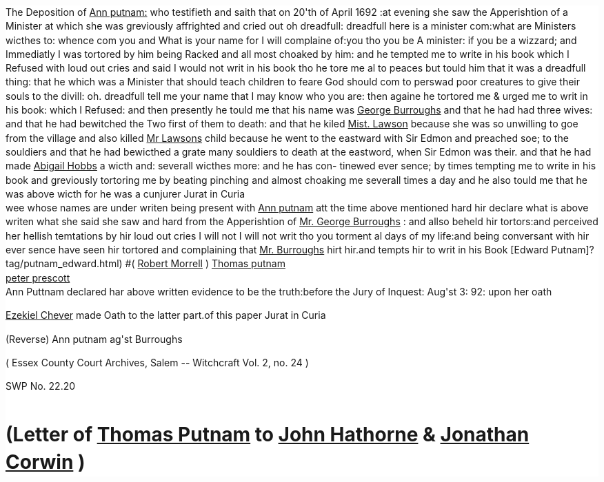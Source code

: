 The Deposition of [Ann putnam:](/tag/putnam_ann_jr.html) who testifieth and saith that on  20'th of April 1692 :at evening she saw the Apperishtion of a Minister  at which she was greviously affrighted and cried out oh dreadfull:  dreadfull here is a minister com:what are Ministers wicthes to: whence  com you and What is your name for I will complaine of:you tho you  be A minister: if you be a wizzard; and Immediatly I was tortored  by him being Racked and all most choaked by him: and he tempted  me to write in his book which I Refused with loud out cries and said  I would not writ in his book tho he tore me al to peaces but tould  him that it was a dreadfull thing: that he which was a Minister that  should teach children to feare God should com to perswad poor  creatures to give their souls to the divill: oh. dreadfull tell me your  name that I may know who you are: then againe he tortored me  & urged me to writ in his book: which I Refused: and then presently  he tould me that his name was [George Burroughs](/tag/burroughs_george.html) and that he had  had three wives: and that he had bewitched the Two first of them to  death: and that he kiled [Mist. Lawson](/tag/lawson_mistress.html) because she was so unwilling  to goe from the village and also killed [Mr Lawsons](/tag/lawson_deodat.html) child because he  went to the eastward with Sir Edmon and preached soe; to the  souldiers and that he had bewicthed a grate many souldiers to death  at the eastword, when Sir Edmon was their. and that he had made  [Abigail Hobbs](/tag/hobbs_abigail.html) a wicth and: severall wicthes more: and he has con-  tinewed ever sence; by times tempting me to write in his book and  greviously tortoring me by beating pinching and almost choaking me severall times a day and he also tould me that he was above wicth  for he was a cunjurer
                                                                                      Jurat in Curia  
wee whose names are under writen being present with [Ann putnam](/tag/putnam_ann_jr.html) att the time above mentioned hard hir declare what is above   writen what she said she saw and hard from the Apperishtion of  [Mr. George Burroughs](/tag/burroughs_george.html) : and allso beheld hir tortors:and perceived  her hellish temtations by hir loud out cries I will not I will not writ  tho you torment al days of my life:and being conversant with hir  ever sence have seen hir tortored and complaining that [Mr. Burroughs](/tag/burroughs_george.html)  hirt hir.and tempts hir to writ in his Book
                                                                [Edward Putnam]?tag/putnam_edward.html)
                                                                #( [Robert Morrell](/tag/morrill_robert.html) )
                                                                [Thomas putnam](/tag/putnam_thomas_jr.html)  
                                                                [peter prescott](/tag/prescott_peter.html)  
Ann Puttnam declared har above written evidence to 
be the truth:before the Jury of Inquest: Aug'st 3: 92: upon her oath 

[Ezekiel Chever](/tag/cheever_ezekiel.html) 
made Oath to the latter part.of this paper 
                             Jurat in Curia

(Reverse) Ann putnam ag'st 
Burroughs 

( Essex County Court Archives, Salem -- Witchcraft Vol. 2, no. 24 )

</div>



<div markdown class="doc" id="n22.20">

<div class="doc_id">SWP No. 22.20</div>


# (Letter of [Thomas Putnam](/tag/putnam_thomas_jr.html) to [John Hathorne](/tag/hathorn_john.html) &  [Jonathan Corwin](/tag/corwil_jonathan.html) )
